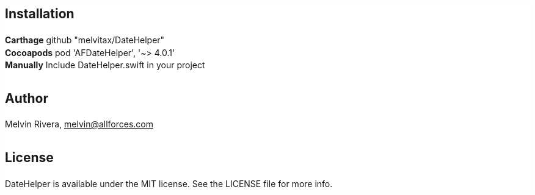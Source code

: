 ## Installation

**Carthage** github "melvitax/DateHelper"  
**Cocoapods** pod 'AFDateHelper', '~> 4.0.1'  
**Manually**  Include DateHelper.swift in your project


## Author

Melvin Rivera, melvin@allforces.com

## License

DateHelper is available under the MIT license. See the LICENSE file for more info.
